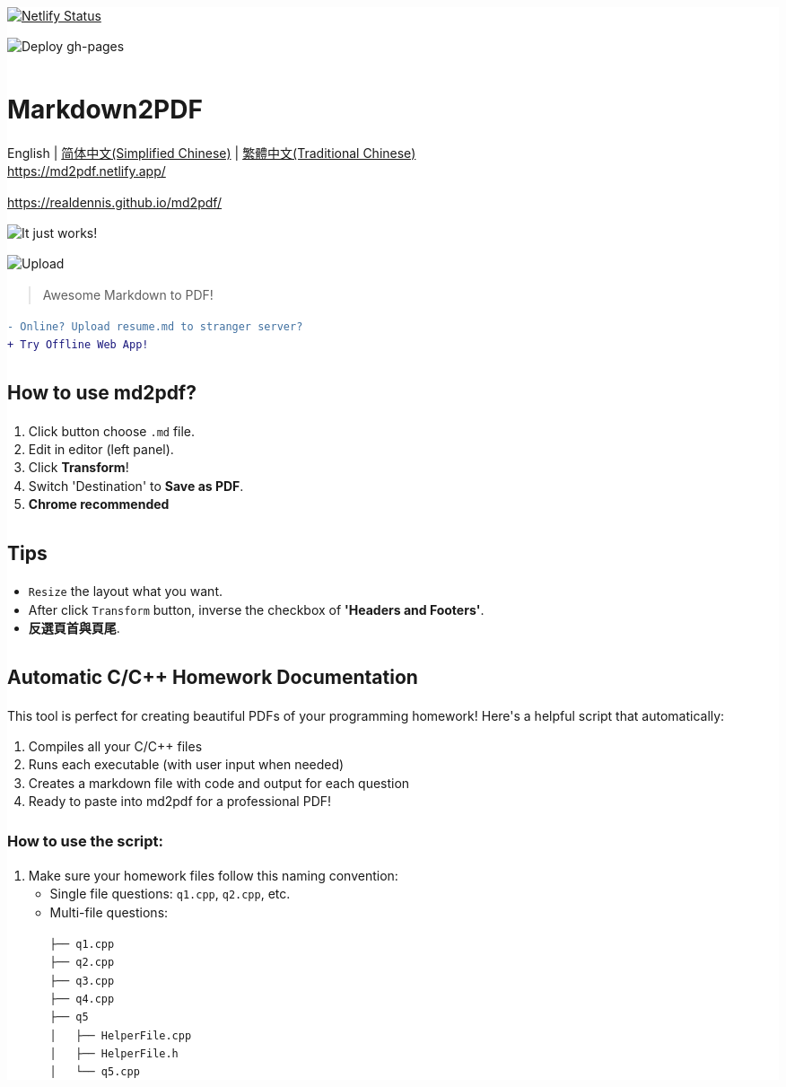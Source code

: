 [![Netlify Status](https://api.netlify.com/api/v1/badges/c4c9c07a-bd99-4382-8b19-4ae3abc8f104/deploy-status)](https://app.netlify.com/sites/md2pdf/deploys)

![Deploy gh-pages](https://github.com/realdennis/md2pdf/actions/workflows/deploy.yaml/badge.svg)

# Markdown2PDF
English | [简体中文(Simplified Chinese)](./README_cn.md) | [繁體中文(Traditional Chinese)](./README_tc.md)  
https://md2pdf.netlify.app/

https://realdennis.github.io/md2pdf/

![It just works!](https://media.giphy.com/media/MuAtuqUGnn2PKsXhs6/giphy.gif)

![Upload](https://media.giphy.com/media/cZ1f4b46P3LGszuXuy/giphy.gif)

> Awesome Markdown to PDF!
```diff
- Online? Upload resume.md to stranger server?
+ Try Offline Web App!
```

## How to use md2pdf?
1. Click button choose `.md` file.
2. Edit in editor (left panel).
3. Click **Transform**!
4. Switch 'Destination' to **Save as PDF**.
5. **Chrome recommended**

## Tips
- `Resize` the layout what you want.
- After click `Transform` button, inverse the checkbox of **'Headers and Footers'**. 
- **反選頁首與頁尾**.

## Automatic C/C++ Homework Documentation

This tool is perfect for creating beautiful PDFs of your programming homework! Here's a helpful script that automatically:

1. Compiles all your C/C++ files
2. Runs each executable (with user input when needed)
3. Creates a markdown file with code and output for each question
4. Ready to paste into md2pdf for a professional PDF!

### How to use the script:

1. Make sure your homework files follow this naming convention:
   - Single file questions: `q1.cpp`, `q2.cpp`, etc.
   - Multi-file questions:
	 ```
	 ├── q1.cpp
	 ├── q2.cpp
	 ├── q3.cpp
	 ├── q4.cpp
	 ├── q5
	 │   ├── HelperFile.cpp
	 │   ├── HelperFile.h
	 │   └── q5.cpp
	 ```
